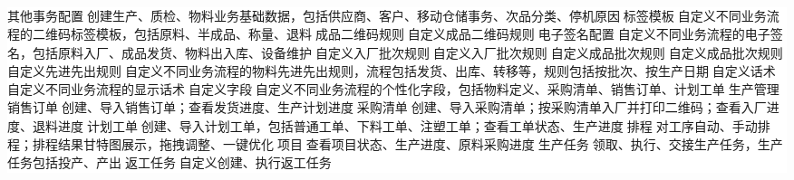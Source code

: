 <tr>
<td>其他事务配置</td>
<td>创建生产、质检、物料业务基础数据，包括供应商、客户、移动仓储事务、次品分类、停机原因</td>
</tr>
<tr>
<td>标签模板</td>
<td>自定义不同业务流程的二维码标签模板，包括原料、半成品、称量、退料</td>
</tr>
<tr>
<td>成品二维码规则</td>
<td>自定义成品二维码规则</td>
</tr>
<tr>
<td>电子签名配置</td>
<td>自定义不同业务流程的电子签名，包括原料入厂、成品发货、物料出入库、设备维护</td>
</tr>
<tr>
<td>自定义入厂批次规则</td>
<td>自定义入厂批次规则</td>
</tr>
<tr>
<td>自定义成品批次规则</td>
<td>自定义成品批次规则</td>
</tr>
<tr>
<td>自定义先进先出规则</td>
<td>自定义不同业务流程的物料先进先出规则，流程包括发货、出库、转移等，规则包括按批次、按生产日期</td>
</tr>
<tr>
<td>自定义话术</td>
<td>自定义不同业务流程的显示话术</td>
</tr>
<tr>
<td>自定义字段</td>
<td>自定义不同业务流程的个性化字段，包括物料定义、采购清单、销售订单、计划工单</td>
</tr>
<tr>
<td rowspan="9">生产管理</td>
<td>销售订单</td>
<td>创建、导入销售订单；查看发货进度、生产计划进度</td>
</tr>
<tr>
<td>采购清单</td>
<td>创建、导入采购清单；按采购清单入厂并打印二维码；查看入厂进度、退料进度</td>
</tr>
<tr>
<td>计划工单</td>
<td>创建、导入计划工单，包括普通工单、下料工单、注塑工单；查看工单状态、生产进度</td>
</tr>
<tr>
<td>排程</td>
<td>对工序自动、手动排程；排程结果甘特图展示，拖拽调整、一键优化</td>
</tr>
<tr>
<td>项目</td>
<td>查看项目状态、生产进度、原料采购进度</td>
</tr>
<tr>
<td>生产任务</td>
<td>领取、执行、交接生产任务，生产任务包括投产、产出</td>
</tr>
<tr>
<td>返工任务</td>
<td>自定义创建、执行返工任务</td>